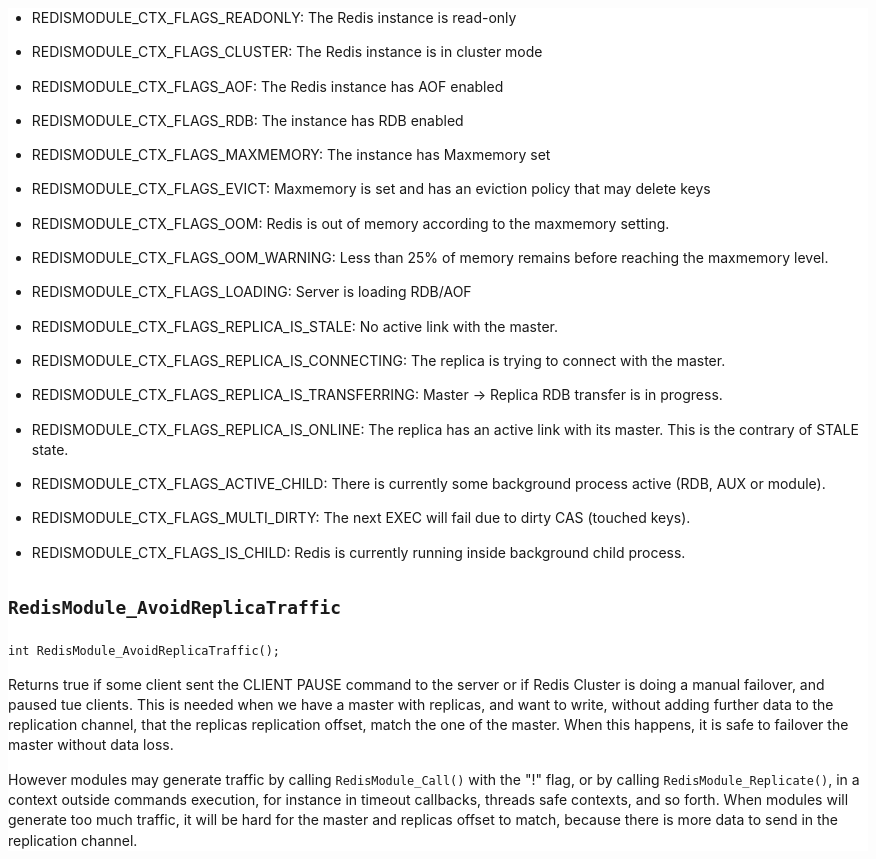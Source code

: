  * REDISMODULE_CTX_FLAGS_READONLY: The Redis instance is read-only

 * REDISMODULE_CTX_FLAGS_CLUSTER: The Redis instance is in cluster mode

 * REDISMODULE_CTX_FLAGS_AOF: The Redis instance has AOF enabled

 * REDISMODULE_CTX_FLAGS_RDB: The instance has RDB enabled

 * REDISMODULE_CTX_FLAGS_MAXMEMORY:  The instance has Maxmemory set

 * REDISMODULE_CTX_FLAGS_EVICT:  Maxmemory is set and has an eviction
   policy that may delete keys

 * REDISMODULE_CTX_FLAGS_OOM: Redis is out of memory according to the
   maxmemory setting.

 * REDISMODULE_CTX_FLAGS_OOM_WARNING: Less than 25% of memory remains before
                                      reaching the maxmemory level.

 * REDISMODULE_CTX_FLAGS_LOADING: Server is loading RDB/AOF

 * REDISMODULE_CTX_FLAGS_REPLICA_IS_STALE: No active link with the master.

 * REDISMODULE_CTX_FLAGS_REPLICA_IS_CONNECTING: The replica is trying to
                                                connect with the master.

 * REDISMODULE_CTX_FLAGS_REPLICA_IS_TRANSFERRING: Master -> Replica RDB
                                                  transfer is in progress.

 * REDISMODULE_CTX_FLAGS_REPLICA_IS_ONLINE: The replica has an active link
                                            with its master. This is the
                                            contrary of STALE state.

 * REDISMODULE_CTX_FLAGS_ACTIVE_CHILD: There is currently some background
                                       process active (RDB, AUX or module).

 * REDISMODULE_CTX_FLAGS_MULTI_DIRTY: The next EXEC will fail due to dirty
                                      CAS (touched keys).

 * REDISMODULE_CTX_FLAGS_IS_CHILD: Redis is currently running inside
                                   background child process.

## `RedisModule_AvoidReplicaTraffic`

    int RedisModule_AvoidReplicaTraffic();

Returns true if some client sent the CLIENT PAUSE command to the server or
if Redis Cluster is doing a manual failover, and paused tue clients.
This is needed when we have a master with replicas, and want to write,
without adding further data to the replication channel, that the replicas
replication offset, match the one of the master. When this happens, it is
safe to failover the master without data loss.

However modules may generate traffic by calling `RedisModule_Call()` with
the "!" flag, or by calling `RedisModule_Replicate()`, in a context outside
commands execution, for instance in timeout callbacks, threads safe
contexts, and so forth. When modules will generate too much traffic, it
will be hard for the master and replicas offset to match, because there
is more data to send in the replication channel.
